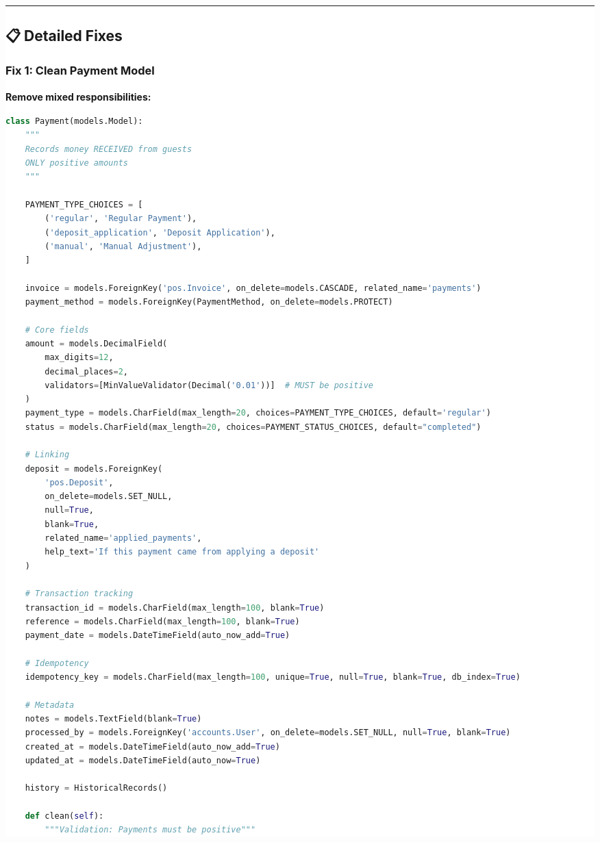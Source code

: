 
---

## 📋 Detailed Fixes

### Fix 1: Clean Payment Model

**Remove mixed responsibilities:**

```python
class Payment(models.Model):
    """
    Records money RECEIVED from guests
    ONLY positive amounts
    """
    
    PAYMENT_TYPE_CHOICES = [
        ('regular', 'Regular Payment'),
        ('deposit_application', 'Deposit Application'),
        ('manual', 'Manual Adjustment'),
    ]
    
    invoice = models.ForeignKey('pos.Invoice', on_delete=models.CASCADE, related_name='payments')
    payment_method = models.ForeignKey(PaymentMethod, on_delete=models.PROTECT)
    
    # Core fields
    amount = models.DecimalField(
        max_digits=12, 
        decimal_places=2,
        validators=[MinValueValidator(Decimal('0.01'))]  # MUST be positive
    )
    payment_type = models.CharField(max_length=20, choices=PAYMENT_TYPE_CHOICES, default='regular')
    status = models.CharField(max_length=20, choices=PAYMENT_STATUS_CHOICES, default="completed")
    
    # Linking
    deposit = models.ForeignKey(
        'pos.Deposit',
        on_delete=models.SET_NULL,
        null=True,
        blank=True,
        related_name='applied_payments',
        help_text='If this payment came from applying a deposit'
    )
    
    # Transaction tracking
    transaction_id = models.CharField(max_length=100, blank=True)
    reference = models.CharField(max_length=100, blank=True)
    payment_date = models.DateTimeField(auto_now_add=True)
    
    # Idempotency
    idempotency_key = models.CharField(max_length=100, unique=True, null=True, blank=True, db_index=True)
    
    # Metadata
    notes = models.TextField(blank=True)
    processed_by = models.ForeignKey('accounts.User', on_delete=models.SET_NULL, null=True, blank=True)
    created_at = models.DateTimeField(auto_now_add=True)
    updated_at = models.DateTimeField(auto_now=True)
    
    history = HistoricalRecords()
    
    def clean(self):
        """Validation: Payments must be positive"""
```